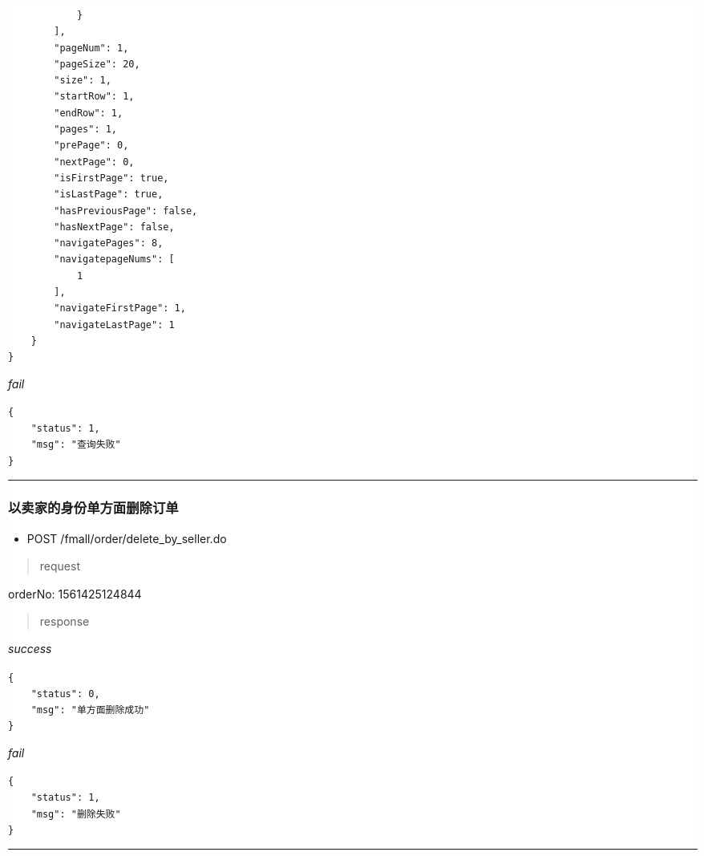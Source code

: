                }
            ],
            "pageNum": 1,
            "pageSize": 20,
            "size": 1,
            "startRow": 1,
            "endRow": 1,
            "pages": 1,
            "prePage": 0,
            "nextPage": 0,
            "isFirstPage": true,
            "isLastPage": true,
            "hasPreviousPage": false,
            "hasNextPage": false,
            "navigatePages": 8,
            "navigatepageNums": [
                1
            ],
            "navigateFirstPage": 1,
            "navigateLastPage": 1
        }
    }
    
*fail*
  
    {
        "status": 1,
        "msg": "查询失败"
    } 

---

### 以卖家的身份单方面删除订单

- POST /fmall/order/delete_by_seller.do

> request

   orderNo: 1561425124844
    
> response

*success*

    {
        "status": 0,
        "msg": "单方面删除成功"
    }  
    
*fail*
  
    {
        "status": 1,
        "msg": "删除失败"
    } 

---